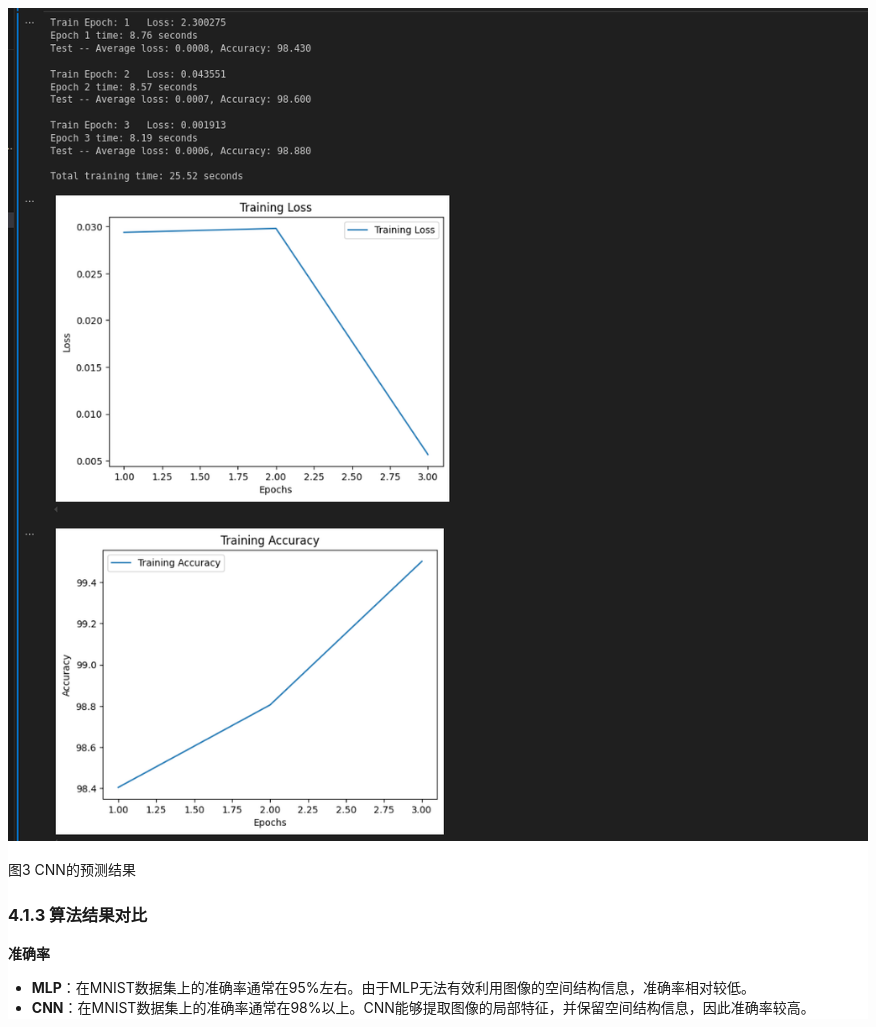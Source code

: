 ![CNN](报告撰写.assets/CNN.png)

图3 CNN的预测结果

### 4.1.3 算法结果对比

**准确率**

- **MLP**：在MNIST数据集上的准确率通常在95%左右。由于MLP无法有效利用图像的空间结构信息，准确率相对较低。
- **CNN**：在MNIST数据集上的准确率通常在98%以上。CNN能够提取图像的局部特征，并保留空间结构信息，因此准确率较高。
